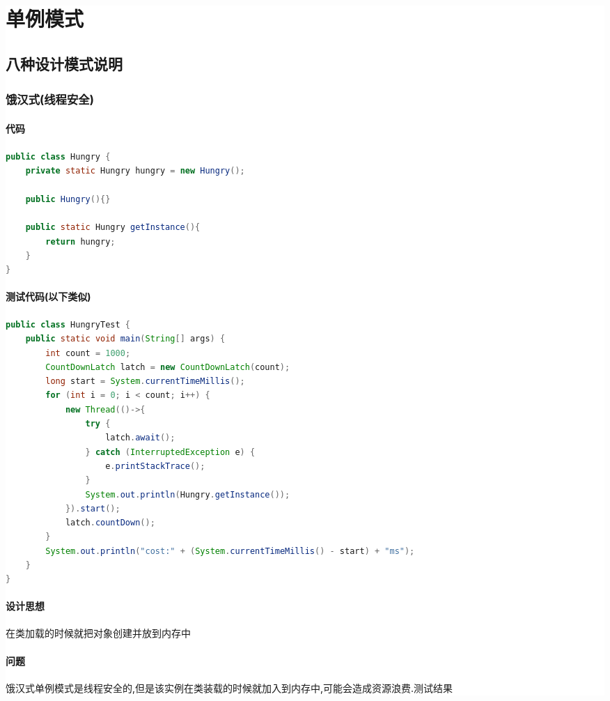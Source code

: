 # 单例模式

## 八种设计模式说明

### 饿汉式(线程安全)

#### 代码

```java
public class Hungry {
    private static Hungry hungry = new Hungry();

    public Hungry(){}

    public static Hungry getInstance(){
        return hungry;
    }
}
```

#### 测试代码(以下类似)

```java
public class HungryTest {
    public static void main(String[] args) {
        int count = 1000;
        CountDownLatch latch = new CountDownLatch(count);
        long start = System.currentTimeMillis();
        for (int i = 0; i < count; i++) {
            new Thread(()->{
                try {
                    latch.await();
                } catch (InterruptedException e) {
                    e.printStackTrace();
                }
                System.out.println(Hungry.getInstance());
            }).start();
            latch.countDown();
        }
        System.out.println("cost:" + (System.currentTimeMillis() - start) + "ms");
    }
}
```

#### 设计思想

在类加载的时候就把对象创建并放到内存中

#### 问题
饿汉式单例模式是线程安全的,但是该实例在类装载的时候就加入到内存中,可能会造成资源浪费.测试结果
